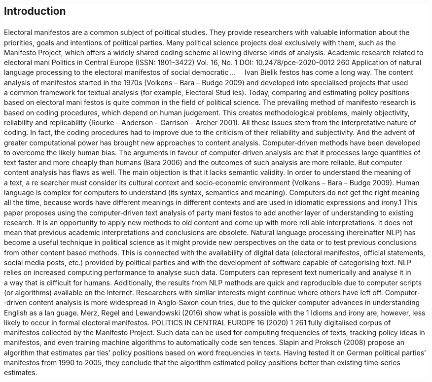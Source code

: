 ## Introduction

Electoral manifestos are a common subject of political studies. They provide 
researchers with valuable information about the priorities, goals and intentions 
of political parties. Many political science projects deal exclusively with them, 
such as the Manifesto Project, which offers a widely shared coding scheme al­
lowing diverse kinds of analysis. Academic research related to electoral mani­
Politics in Central Europe (ISSN: 1801-3422)
Vol. 16, No. 1
DOI: 10.2478/pce-2020-0012
260
Application of natural language processing to the electoral manifestos of social democratic …  Ivan Bielik
festos has come a long way. The content analysis of manifestos started in the 
1970s (Volkens – Bara – Budge 2009) and developed into specialised projects 
that used a common framework for textual analysis (for example, Electoral Stud­
ies). Today, comparing and estimating policy positions based on electoral mani­
festos is quite common in the field of political science. The prevailing method 
of manifesto research is based on coding procedures, which depend on human 
judgement. This creates methodological problems, mainly objectivity, reliability 
and replicability (Rourke – Anderson – Garrison – Archer 2001). All these issues 
stem from the interpretative nature of coding. In fact, the coding procedures 
had to improve due to the criticism of their reliability and subjectivity. And the 
advent of greater computational power has brought new approaches to content 
analysis. Computer­‑driven methods have been developed to overcome the likely 
human bias. The arguments in favour of computer­‑driven analysis are that it 
processes large quantities of text faster and more cheaply than humans (Bara 
2006) and the outcomes of such analysis are more reliable.
But computer content analysis has flaws as well. The main objection is that 
it lacks semantic validity. In order to understand the meaning of a text, a re­
searcher must consider its cultural context and socio­‑economic environment 
(Volkens – Bara – Budge 2009). Human language is complex for computers to 
understand (its syntax, semantics and meaning). Computers do not get the 
right meaning all the time, because words have different meanings in different 
contexts and are used in idiomatic expressions and irony.1
This paper proposes using the computer­‑driven text analysis of party mani­
festos to add another layer of understanding to existing research. It is an 
opportunity to apply new methods to old content and come up with more reli­
able interpretations. It does not mean that previous academic interpretations 
and conclusions are obsolete. Natural language processing (hereinafter NLP) 
has become a useful technique in political science as it might provide new 
perspectives on the data or to test previous conclusions from other content 
based methods. This is connected with the availability of digital data (electoral 
manifestos, official statements, social media posts, etc.) provided by political 
parties and with the development of software capable of categorising text. NLP 
relies on increased computing performance to analyse such data. Computers can 
represent text numerically and analyse it in a way that is difficult for humans. 
Additionally, the results from NLP methods are quick and reproducible due to 
computer scripts (or algorithms) available on the Internet. Researchers with 
similar interests might continue where others have left off.
Computer­‑driven content analysis is more widespread in Anglo­‑Saxon coun­
tries, due to the quicker computer advances in understanding English as a lan­
guage. Merz, Regel and Lewandowski (2016) show what is possible with the 
1	 Idioms and irony are, however, less likely to occur in formal electoral manifestos.
POLITICS IN CENTRAL EUROPE 16 (2020) 1
261
fully digitalised corpus of manifestos collected by the Manifesto Project. Such 
data can be used for computing frequencies of texts, tracking policy ideas in 
manifestos, and even training machine algorithms to automatically code sen­
tences. Slapin and Proksch (2008) propose an algorithm that estimates par­
ties’ policy positions based on word frequencies in texts. Having tested it on 
German political parties’ manifestos from 1990 to 2005, they conclude that the 
algorithm estimated policy positions better than existing time­‑series estimates. 